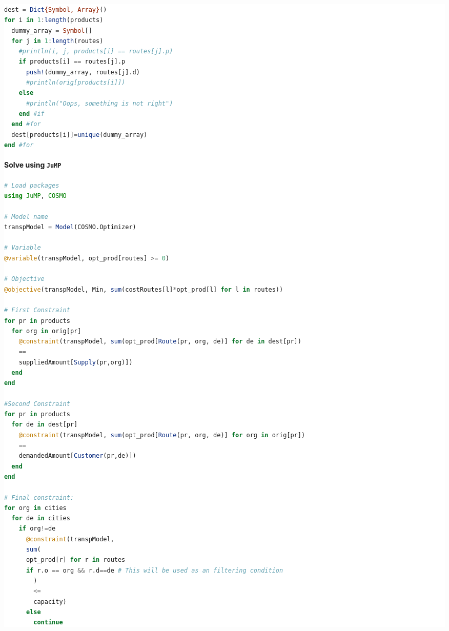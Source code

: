 ```julia
dest = Dict{Symbol, Array}()
for i in 1:length(products)
  dummy_array = Symbol[]
  for j in 1:length(routes)
    #println(i, j, products[i] == routes[j].p)
    if products[i] == routes[j].p
      push!(dummy_array, routes[j].d)
      #println(orig[products[i]])
    else
      #println("Oops, something is not right")
    end #if
  end #for
  dest[products[i]]=unique(dummy_array)
end #for


```

#### Solve using `JuMP`

```julia
# Load packages
using JuMP, COSMO

# Model name
transpModel = Model(COSMO.Optimizer)

# Variable
@variable(transpModel, opt_prod[routes] >= 0)

# Objective
@objective(transpModel, Min, sum(costRoutes[l]*opt_prod[l] for l in routes))

# First Constraint
for pr in products
  for org in orig[pr]
    @constraint(transpModel, sum(opt_prod[Route(pr, org, de)] for de in dest[pr])
    ==
    suppliedAmount[Supply(pr,org)])
  end
end

#Second Constraint
for pr in products
  for de in dest[pr]
    @constraint(transpModel, sum(opt_prod[Route(pr, org, de)] for org in orig[pr])
    ==
    demandedAmount[Customer(pr,de)])
  end
end

# Final constraint:
for org in cities
  for de in cities
    if org!=de
      @constraint(transpModel,
      sum(
      opt_prod[r] for r in routes
      if r.o == org && r.d==de # This will be used as an filtering condition
        )
        <=
        capacity)
      else
        continue
```